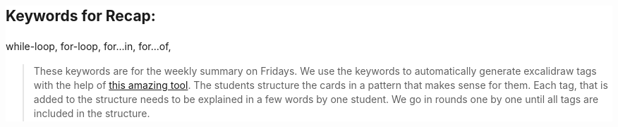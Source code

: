 ## Keywords for Recap:

while-loop, for-loop, for...in, for...of,

> These keywords are for the weekly summary on Fridays. We use the keywords to automatically
> generate excalidraw tags with the help of
> [this amazing tool](https://github.com/F-Kirchhoff/tag-cloud-generator). The students structure
> the cards in a pattern that makes sense for them. Each tag, that is added to the structure needs
> to be explained in a few words by one student. We go in rounds one by one until all tags are
> included in the structure.
